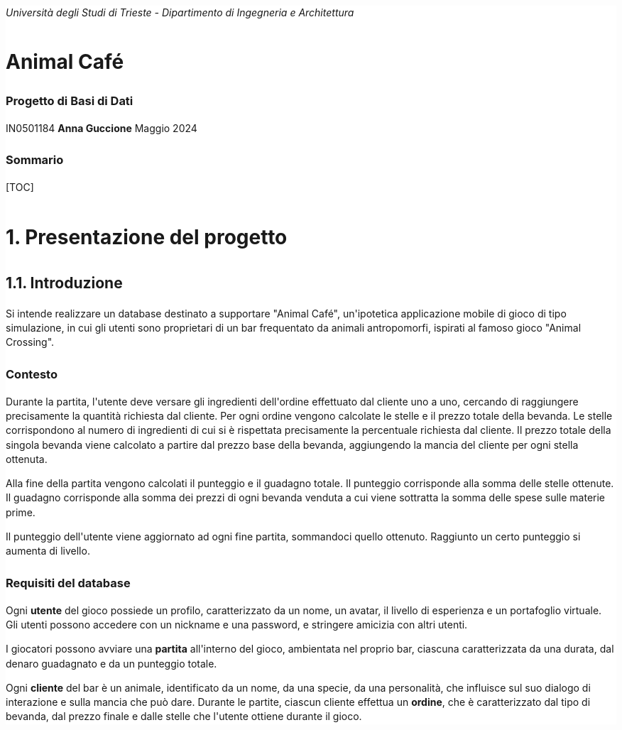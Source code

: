 *Università degli Studi di Trieste - Dipartimento di Ingegneria e Architettura*

# Animal Café

### Progetto di Basi di Dati

IN0501184
**Anna Guccione**
Maggio 2024

### Sommario

[TOC]
# 1. Presentazione del progetto

## 1.1. Introduzione

Si intende realizzare un database destinato a supportare "Animal Café", un'ipotetica applicazione mobile di gioco di tipo simulazione, in cui gli utenti sono proprietari di un bar frequentato da animali antropomorfi, ispirati al famoso gioco "Animal Crossing". 

### Contesto

Durante la partita, l'utente deve versare gli ingredienti dell'ordine effettuato dal cliente uno a uno, cercando di raggiungere precisamente la quantità richiesta dal cliente. Per ogni ordine vengono calcolate le stelle e il prezzo totale della bevanda. Le stelle corrispondono al numero di ingredienti di cui si è rispettata precisamente la percentuale richiesta dal cliente. Il prezzo totale della singola bevanda viene calcolato a partire dal prezzo base della bevanda, aggiungendo la mancia del cliente per ogni stella ottenuta.

Alla fine della partita vengono calcolati il punteggio e il guadagno totale. Il punteggio corrisponde alla somma delle stelle ottenute. Il guadagno corrisponde alla somma dei prezzi di ogni bevanda venduta a cui viene sottratta la somma delle spese sulle materie prime. 

Il punteggio dell'utente viene aggiornato ad ogni fine partita, sommandoci quello ottenuto. Raggiunto un certo punteggio si aumenta di livello.

### Requisiti del database

Ogni **utente** del gioco possiede un profilo, caratterizzato da un nome, un avatar, il livello di esperienza e un portafoglio virtuale. Gli utenti possono accedere con un nickname e una password, e stringere amicizia con altri utenti.

I giocatori possono avviare una **partita** all'interno del gioco, ambientata nel proprio bar, ciascuna caratterizzata da una durata, dal denaro guadagnato e da un punteggio totale. 

Ogni **cliente** del bar è un animale, identificato da un nome, da una specie, da una personalità, che influisce sul suo dialogo di interazione e sulla mancia che può dare. Durante le partite, ciascun cliente effettua un **ordine**, che è caratterizzato dal tipo di bevanda, dal prezzo finale e dalle stelle che l'utente ottiene durante il gioco.
